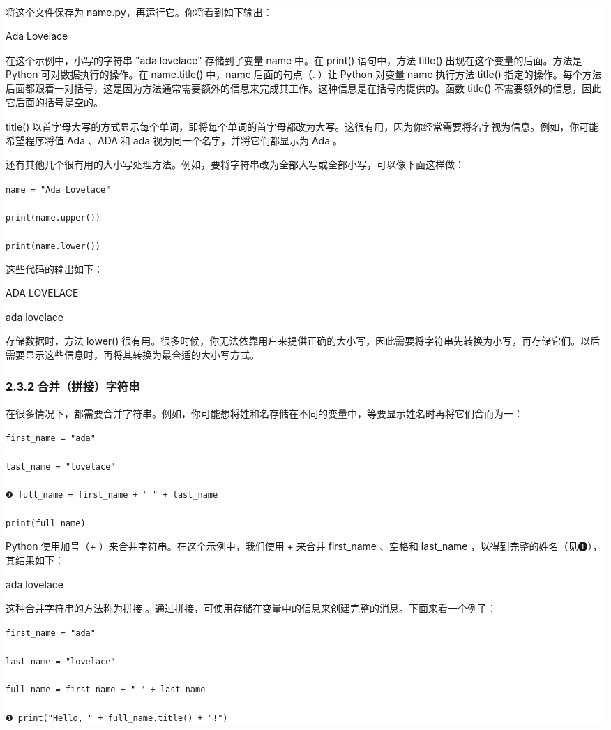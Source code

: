 将这个文件保存为 name.py，再运行它。你将看到如下输出：

Ada Lovelace

在这个示例中，小写的字符串 "ada lovelace" 存储到了变量 name 中。在 print() 语句中，方法 title() 出现在这个变量的后面。方法是 Python 可对数据执行的操作。在 name.title() 中，name 后面的句点（. ）让 Python 对变量 name 执行方法 title() 指定的操作。每个方法后面都跟着一对括号，这是因为方法通常需要额外的信息来完成其工作。这种信息是在括号内提供的。函数 title() 不需要额外的信息，因此它后面的括号是空的。

title() 以首字母大写的方式显示每个单词，即将每个单词的首字母都改为大写。这很有用，因为你经常需要将名字视为信息。例如，你可能希望程序将值 Ada 、ADA 和 ada 视为同一个名字，并将它们都显示为 Ada 。

还有其他几个很有用的大小写处理方法。例如，要将字符串改为全部大写或全部小写，可以像下面这样做：

```
name = "Ada Lovelace"

print(name.upper())

print(name.lower())

```

这些代码的输出如下：

ADA LOVELACE

ada lovelace

存储数据时，方法 lower() 很有用。很多时候，你无法依靠用户来提供正确的大小写，因此需要将字符串先转换为小写，再存储它们。以后需要显示这些信息时，再将其转换为最合适的大小写方式。

### 2.3.2 合并（拼接）字符串

在很多情况下，都需要合并字符串。例如，你可能想将姓和名存储在不同的变量中，等要显示姓名时再将它们合而为一：

```
first_name = "ada"

last_name = "lovelace"

❶ full_name = first_name + " " + last_name

print(full_name)
```

Python 使用加号（+ ）来合并字符串。在这个示例中，我们使用 + 来合并 first_name 、空格和 last_name ，以得到完整的姓名（见❶），其结果如下：

ada lovelace

这种合并字符串的方法称为拼接 。通过拼接，可使用存储在变量中的信息来创建完整的消息。下面来看一个例子：

```
first_name = "ada"

last_name = "lovelace"

full_name = first_name + " " + last_name

❶ print("Hello, " + full_name.title() + "!")
```
